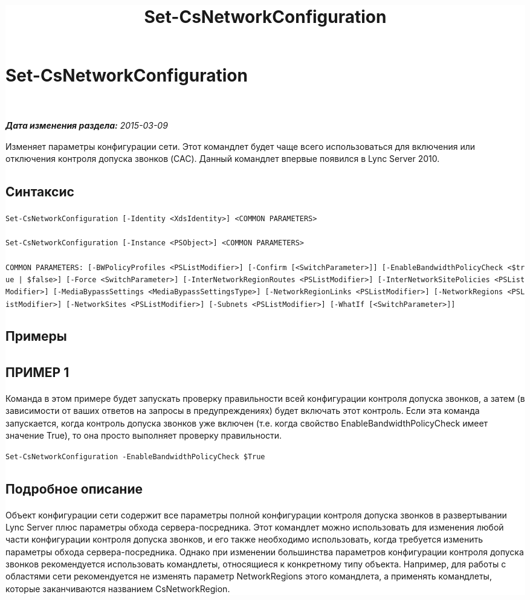 ﻿---
title: Set-CsNetworkConfiguration
TOCTitle: Set-CsNetworkConfiguration
ms:assetid: d54dc154-c092-4be9-8656-f7fec3fbd835
ms:mtpsurl: https://technet.microsoft.com/ru-ru/library/Gg398927(v=OCS.15)
ms:contentKeyID: 49311284
ms.date: 05/19/2016
mtps_version: v=OCS.15
ms.translationtype: HT
---

# Set-CsNetworkConfiguration

 

_**Дата изменения раздела:** 2015-03-09_

Изменяет параметры конфигурации сети. Этот командлет будет чаще всего использоваться для включения или отключения контроля допуска звонков (CAC). Данный командлет впервые появился в Lync Server 2010.

## Синтаксис

    Set-CsNetworkConfiguration [-Identity <XdsIdentity>] <COMMON PARAMETERS>

    Set-CsNetworkConfiguration [-Instance <PSObject>] <COMMON PARAMETERS>

    COMMON PARAMETERS: [-BWPolicyProfiles <PSListModifier>] [-Confirm [<SwitchParameter>]] [-EnableBandwidthPolicyCheck <$true | $false>] [-Force <SwitchParameter>] [-InterNetworkRegionRoutes <PSListModifier>] [-InterNetworkSitePolicies <PSListModifier>] [-MediaBypassSettings <MediaBypassSettingsType>] [-NetworkRegionLinks <PSListModifier>] [-NetworkRegions <PSListModifier>] [-NetworkSites <PSListModifier>] [-Subnets <PSListModifier>] [-WhatIf [<SwitchParameter>]]

## Примеры

## ПРИМЕР 1

Команда в этом примере будет запускать проверку правильности всей конфигурации контроля допуска звонков, а затем (в зависимости от ваших ответов на запросы в предупреждениях) будет включать этот контроль. Если эта команда запускается, когда контроль допуска звонков уже включен (т.е. когда свойство EnableBandwidthPolicyCheck имеет значение True), то она просто выполняет проверку правильности.

    Set-CsNetworkConfiguration -EnableBandwidthPolicyCheck $True

## Подробное описание

Объект конфигурации сети содержит все параметры полной конфигурации контроля допуска звонков в развертывании Lync Server плюс параметры обхода сервера-посредника. Этот командлет можно использовать для изменения любой части конфигурации контроля допуска звонков, и его также необходимо использовать, когда требуется изменить параметры обхода сервера-посредника. Однако при изменении большинства параметров конфигурации контроля допуска звонков рекомендуется использовать командлеты, относящиеся к конкретному типу объекта. Например, для работы с областями сети рекомендуется не изменять параметр NetworkRegions этого командлета, а применять командлеты, которые заканчиваются названием CsNetworkRegion.
